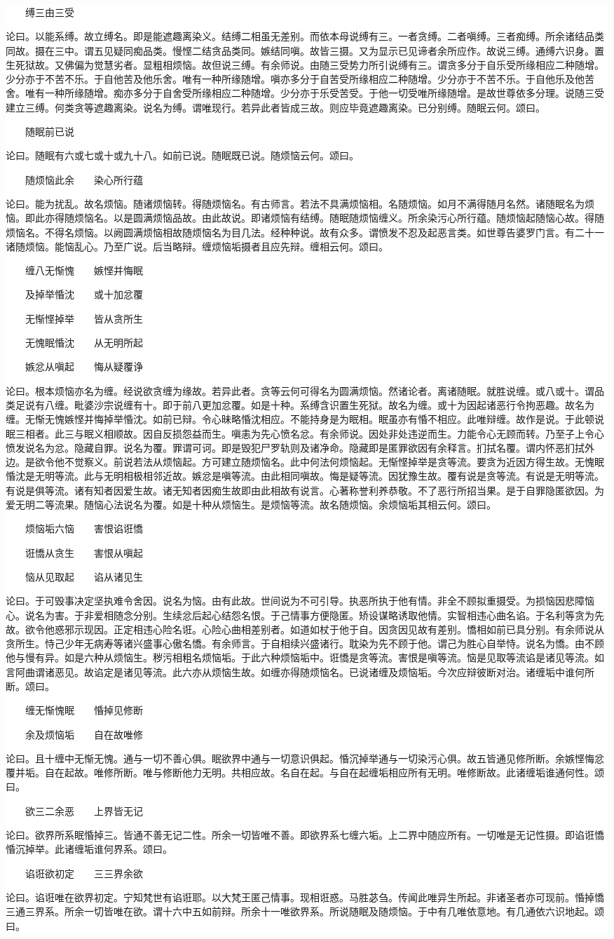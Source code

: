&emsp;&emsp;缚三由三受

论曰。以能系缚。故立缚名。即是能遮趣离染义。结缚二相虽无差别。而依本母说缚有三。一者贪缚。二者嗔缚。三者痴缚。所余诸结品类同故。摄在三中。谓五见疑同痴品类。慢悭二结贪品类同。嫉结同嗔。故皆三摄。又为显示已见谛者余所应作。故说三缚。通缚六识身。置生死狱故。又佛偏为觉慧劣者。显粗相烦恼。故但说三缚。有余师说。由随三受势力所引说缚有三。谓贪多分于自乐受所缘相应二种随增。少分亦于不苦不乐。于自他苦及他乐舍。唯有一种所缘随增。嗔亦多分于自苦受所缘相应二种随增。少分亦于不苦不乐。于自他乐及他苦舍。唯有一种所缘随增。痴亦多分于自舍受所缘相应二种随增。少分亦于乐受苦受。于他一切受唯所缘随增。是故世尊依多分理。说随三受建立三缚。何类贪等遮趣离染。说名为缚。谓唯现行。若异此者皆成三故。则应毕竟遮趣离染。已分别缚。随眠云何。颂曰。

&emsp;&emsp;随眠前已说

论曰。随眠有六或七或十或九十八。如前已说。随眠既已说。随烦恼云何。颂曰。

&emsp;&emsp;随烦恼此余&emsp;&emsp;染心所行蕴

论曰。能为扰乱。故名烦恼。随诸烦恼转。得随烦恼名。有古师言。若法不具满烦恼相。名随烦恼。如月不满得随月名然。诸随眠名为烦恼。即此亦得随烦恼名。以是圆满烦恼品故。由此故说。即诸烦恼有结缚。随眠随烦恼缠义。所余染污心所行蕴。随烦恼起随恼心故。得随烦恼名。不得名烦恼。以阙圆满烦恼相故随烦恼名为目几法。经种种说。故有众多。谓愤发不忍及起恶言类。如世尊告婆罗门言。有二十一诸随烦恼。能恼乱心。乃至广说。后当略辩。缠烦恼垢摄者且应先辩。缠相云何。颂曰。

&emsp;&emsp;缠八无惭愧&emsp;&emsp;嫉悭并悔眠

&emsp;&emsp;及掉举惛沈&emsp;&emsp;或十加忿覆

&emsp;&emsp;无惭悭掉举&emsp;&emsp;皆从贪所生

&emsp;&emsp;无愧眠惛沈&emsp;&emsp;从无明所起

&emsp;&emsp;嫉忿从嗔起&emsp;&emsp;悔从疑覆诤

论曰。根本烦恼亦名为缠。经说欲贪缠为缘故。若异此者。贪等云何可得名为圆满烦恼。然诸论者。离诸随眠。就胜说缠。或八或十。谓品类足说有八缠。毗婆沙宗说缠有十。即于前八更加忿覆。如是十种。系缚含识置生死狱。故名为缠。或十为因起诸恶行令拘恶趣。故名为缠。无惭无愧嫉悭并悔掉举惛沈。如前已辩。令心昧略惛沈相应。不能持身是为眠相。眠虽亦有惛不相应。此唯辩缠。故作是说。于此顿说眠三相者。此三与眠义相顺故。因自反损怨益而生。嗔恚为先心愤名忿。有余师说。因处非处违逆而生。力能令心无顾而转。乃至子上令心愤发说名为忿。隐藏自罪。说名为覆。罪谓可诃。即是毁犯尸罗轨则及诸净命。隐藏即是匿罪欲因有余释言。扪拭名覆。谓内怀恶扪拭外边。是欲令他不觉察义。前说若法从烦恼起。方可建立随烦恼名。此中何法何烦恼起。无惭悭掉举是贪等流。要贪为近因方得生故。无愧眠惛沈是无明等流。此与无明相极相邻近故。嫉忿是嗔等流。由此相同嗔故。悔是疑等流。因犹豫生故。覆有说是贪等流。有说是无明等流。有说是俱等流。诸有知者因爱生故。诸无知者因痴生故即由此相故有说言。心著称誉利养恭敬。不了恶行所招当果。是于自罪隐匿欲因。为爱无明二等流果。随恼心法说名为覆。如是十种从烦恼生。是烦恼等流。故名随烦恼。余烦恼垢其相云何。颂曰。

&emsp;&emsp;烦恼垢六恼&emsp;&emsp;害恨谄诳憍

&emsp;&emsp;诳憍从贪生&emsp;&emsp;害恨从嗔起

&emsp;&emsp;恼从见取起&emsp;&emsp;谄从诸见生

论曰。于可毁事决定坚执难令舍因。说名为恼。由有此故。世间说为不可引导。执恶所执于他有情。非全不顾拟重摄受。为损恼因悲障恼心。说名为害。于非爱相随念分别。生续忿后起心结怨名恨。于己情事方便隐匿。矫设谋略诱取他情。实智相违心曲名谄。于名利等贪为先故。欲令他惑邪示现因。正定相违心险名诳。心险心曲相差别者。如道如杖于他于自。因贪因见故有差别。憍相如前已具分别。有余师说从贪所生。恃己少年无病寿等诸兴盛事心傲名憍。有余师言。于自相续兴盛诸行。耽染为先不顾于他。谓己为胜心自举恃。说名为憍。由不顾他与慢有异。如是六种从烦恼生。秽污相粗名烦恼垢。于此六种烦恼垢中。诳憍是贪等流。害恨是嗔等流。恼是见取等流谄是诸见等流。如言阿曲谓诸恶见。故谄定是诸见等流。此六亦从烦恼生故。如缠亦得随烦恼名。已说诸缠及烦恼垢。今次应辩彼断对治。诸缠垢中谁何所断。颂曰。

&emsp;&emsp;缠无惭愧眠&emsp;&emsp;惛掉见修断

&emsp;&emsp;余及烦恼垢&emsp;&emsp;自在故唯修

论曰。且十缠中无惭无愧。通与一切不善心俱。眠欲界中通与一切意识俱起。惛沉掉举通与一切染污心俱。故五皆通见修所断。余嫉悭悔忿覆并垢。自在起故。唯修所断。唯与修断他力无明。共相应故。名自在起。与自在起缠垢相应所有无明。唯修断故。此诸缠垢谁通何性。颂曰。

&emsp;&emsp;欲三二余恶&emsp;&emsp;上界皆无记

论曰。欲界所系眠惛掉三。皆通不善无记二性。所余一切皆唯不善。即欲界系七缠六垢。上二界中随应所有。一切唯是无记性摄。即谄诳憍惛沉掉举。此诸缠垢谁何界系。颂曰。

&emsp;&emsp;谄诳欲初定&emsp;&emsp;三三界余欲

论曰。谄诳唯在欲界初定。宁知梵世有谄诳耶。以大梵王匿己情事。现相诳惑。马胜苾刍。传闻此唯异生所起。非诸圣者亦可现前。惛掉憍三通三界系。所余一切皆唯在欲。谓十六中五如前辩。所余十一唯欲界系。所说随眠及随烦恼。于中有几唯依意地。有几通依六识地起。颂曰。
